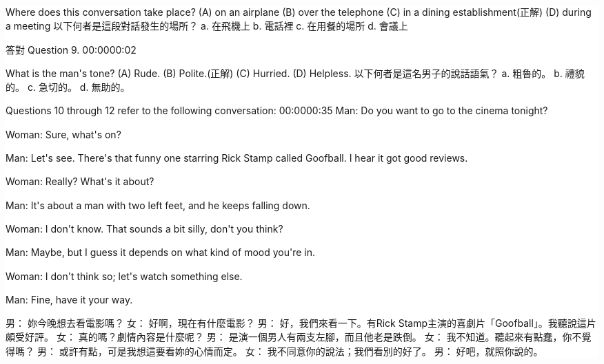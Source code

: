 Where does this conversation take place?
 (A) on an airplane
 (B) over the telephone
 (C) in a dining establishment(正解)
 (D) during a meeting
以下何者是這段對話發生的場所？
a. 在飛機上
b. 電話裡
c. 在用餐的場所
d. 會議上
 
答對
	Question 9.	
00:0000:02
 
What is the man's tone?
 (A) Rude.
 (B) Polite.(正解)
 (C) Hurried.
 (D) Helpless.
以下何者是這名男子的說話語氣？
a. 粗魯的。
b. 禮貌的。
c. 急切的。
d. 無助的。
 
Questions 10 through 12 refer to the following conversation:
00:0000:35
Man: Do you want to go to the cinema tonight?

Woman: Sure, what's on?

Man: Let's see. There's that funny one starring Rick Stamp called Goofball. I hear it got good reviews.

Woman: Really? What's it about?

Man: It's about a man with two left feet, and he keeps falling down.

Woman: I don't know. That sounds a bit silly, don't you think?

Man: Maybe, but I guess it depends on what kind of mood you're in.

Woman: I don't think so; let's watch something else.

Man: Fine, have it your way.



男： 妳今晚想去看電影嗎？
女： 好啊，現在有什麼電影？
男： 好，我們來看一下。有Rick Stamp主演的喜劇片「Goofball」。我聽說這片頗受好評。
女： 真的嗎？劇情內容是什麼呢？
男： 是演一個男人有兩支左腳，而且他老是跌倒。
女： 我不知道。聽起來有點蠢，你不覺得嗎？
男： 或許有點，可是我想這要看妳的心情而定。
女： 我不同意你的說法；我們看別的好了。
男： 好吧，就照你說的。
